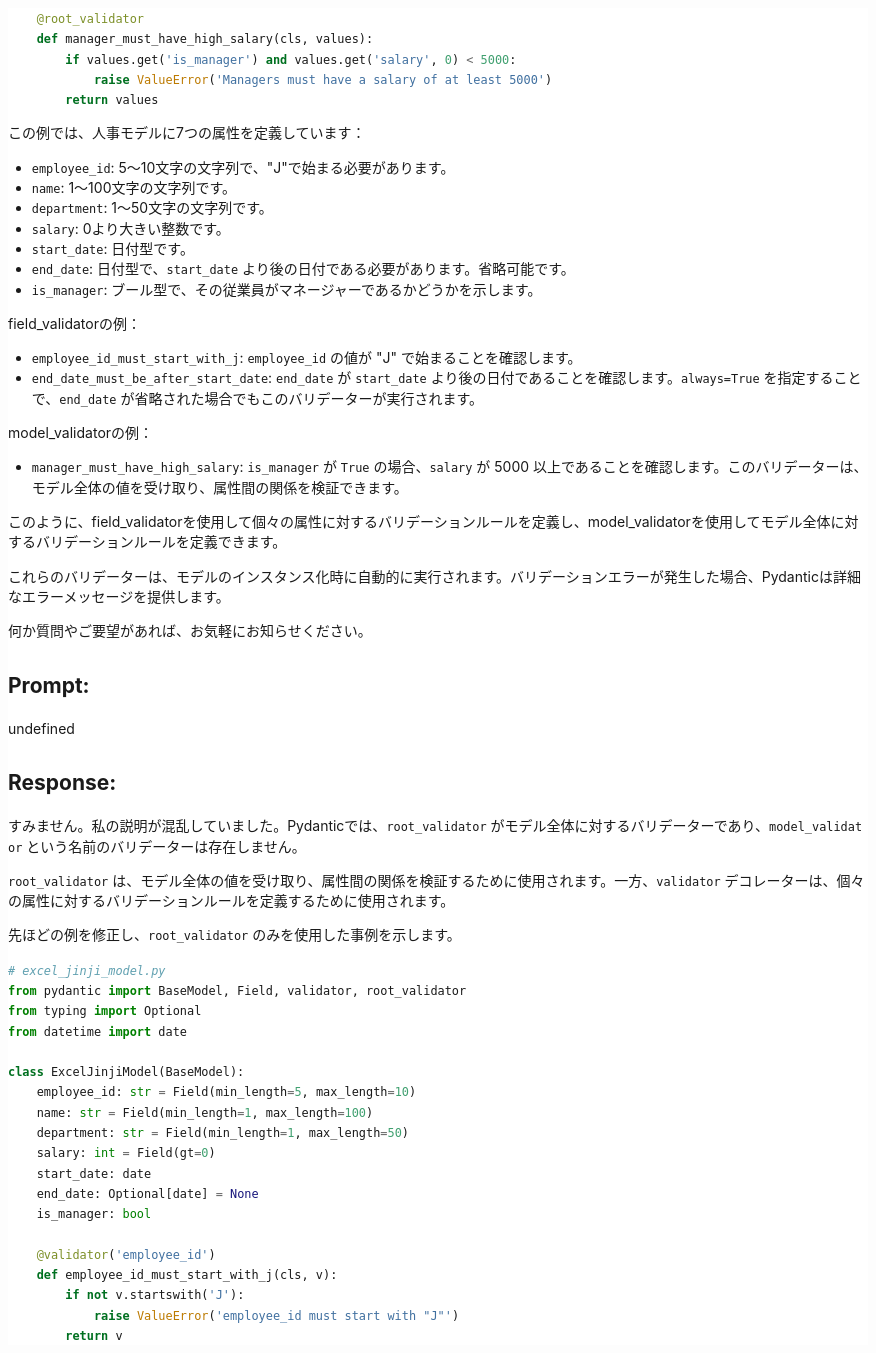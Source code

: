 ```python
    @root_validator
    def manager_must_have_high_salary(cls, values):
        if values.get('is_manager') and values.get('salary', 0) < 5000:
            raise ValueError('Managers must have a salary of at least 5000')
        return values
```

この例では、人事モデルに7つの属性を定義しています：

* `employee_id`: 5～10文字の文字列で、"J"で始まる必要があります。
* `name`: 1～100文字の文字列です。
* `department`: 1～50文字の文字列です。
* `salary`: 0より大きい整数です。
* `start_date`: 日付型です。
* `end_date`: 日付型で、`start_date` より後の日付である必要があります。省略可能です。
* `is_manager`: ブール型で、その従業員がマネージャーであるかどうかを示します。

field\_validatorの例：

* `employee_id_must_start_with_j`: `employee_id` の値が "J" で始まることを確認します。
* `end_date_must_be_after_start_date`: `end_date` が `start_date` より後の日付であることを確認します。`always=True` を指定することで、`end_date` が省略された場合でもこのバリデーターが実行されます。

model\_validatorの例：

* `manager_must_have_high_salary`: `is_manager` が `True` の場合、`salary` が 5000 以上であることを確認します。このバリデーターは、モデル全体の値を受け取り、属性間の関係を検証できます。

このように、field\_validatorを使用して個々の属性に対するバリデーションルールを定義し、model\_validatorを使用してモデル全体に対するバリデーションルールを定義できます。

これらのバリデーターは、モデルのインスタンス化時に自動的に実行されます。バリデーションエラーが発生した場合、Pydanticは詳細なエラーメッセージを提供します。

何か質問やご要望があれば、お気軽にお知らせください。

## Prompt:
undefined

## Response:
すみません。私の説明が混乱していました。Pydanticでは、`root_validator` がモデル全体に対するバリデーターであり、`model_validator` という名前のバリデーターは存在しません。

`root_validator` は、モデル全体の値を受け取り、属性間の関係を検証するために使用されます。一方、`validator` デコレーターは、個々の属性に対するバリデーションルールを定義するために使用されます。

先ほどの例を修正し、`root_validator` のみを使用した事例を示します。

```python
# excel_jinji_model.py
from pydantic import BaseModel, Field, validator, root_validator
from typing import Optional
from datetime import date

class ExcelJinjiModel(BaseModel):
    employee_id: str = Field(min_length=5, max_length=10)
    name: str = Field(min_length=1, max_length=100)
    department: str = Field(min_length=1, max_length=50)
    salary: int = Field(gt=0)
    start_date: date
    end_date: Optional[date] = None
    is_manager: bool

    @validator('employee_id')
    def employee_id_must_start_with_j(cls, v):
        if not v.startswith('J'):
            raise ValueError('employee_id must start with "J"')
        return v

```